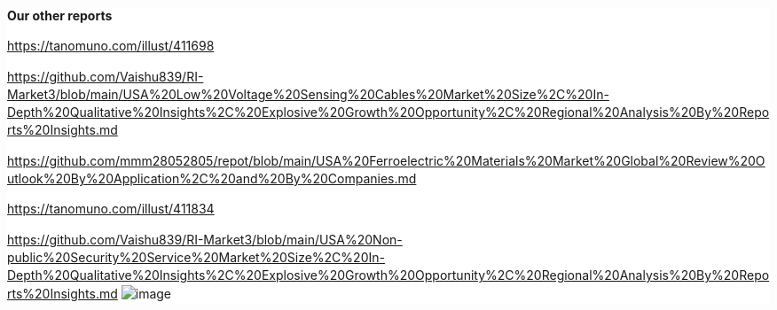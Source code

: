 <strong>Our other reports</strong>

<a href=https://tanomuno.com/illust/411698>https://tanomuno.com/illust/411698</a>

<a href=https://github.com/Vaishu839/RI-Market3/blob/main/USA%20Low%20Voltage%20Sensing%20Cables%20Market%20Size%2C%20In-Depth%20Qualitative%20Insights%2C%20Explosive%20Growth%20Opportunity%2C%20Regional%20Analysis%20By%20Reports%20Insights.md>https://github.com/Vaishu839/RI-Market3/blob/main/USA%20Low%20Voltage%20Sensing%20Cables%20Market%20Size%2C%20In-Depth%20Qualitative%20Insights%2C%20Explosive%20Growth%20Opportunity%2C%20Regional%20Analysis%20By%20Reports%20Insights.md</a>

<a href=https://github.com/mmm28052805/repot/blob/main/USA%20Ferroelectric%20Materials%20Market%20Global%20Review%20Outlook%20By%20Application%2C%20and%20By%20Companies.md>https://github.com/mmm28052805/repot/blob/main/USA%20Ferroelectric%20Materials%20Market%20Global%20Review%20Outlook%20By%20Application%2C%20and%20By%20Companies.md</a>

<a href=https://tanomuno.com/illust/411834>https://tanomuno.com/illust/411834</a>

<a href=https://github.com/Vaishu839/RI-Market3/blob/main/USA%20Non-public%20Security%20Service%20Market%20Size%2C%20In-Depth%20Qualitative%20Insights%2C%20Explosive%20Growth%20Opportunity%2C%20Regional%20Analysis%20By%20Reports%20Insights.md>https://github.com/Vaishu839/RI-Market3/blob/main/USA%20Non-public%20Security%20Service%20Market%20Size%2C%20In-Depth%20Qualitative%20Insights%2C%20Explosive%20Growth%20Opportunity%2C%20Regional%20Analysis%20By%20Reports%20Insights.md</a>
![image](https://github.com/user-attachments/assets/f21a847e-17d6-440f-a7bd-2dcf69e8595a)
